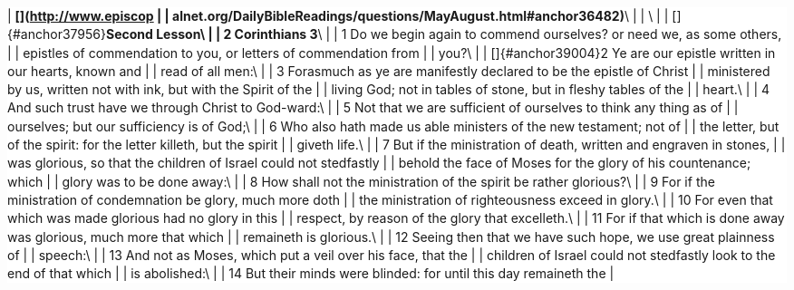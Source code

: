 | **[](http://www.episcop                                               |
| alnet.org/DailyBibleReadings/questions/MayAugust.html#anchor36482)**\ |
| \                                                                     |
| []{#anchor37956}**Second Lesson\                                      |
| 2 Corinthians 3**\                                                    |
| 1 Do we begin again to commend ourselves? or need we, as some others, |
| epistles of commendation to you, or letters of commendation from      |
| you?\                                                                 |
| []{#anchor39004}2 Ye are our epistle written in our hearts, known and |
| read of all men:\                                                     |
| 3 Forasmuch as ye are manifestly declared to be the epistle of Christ |
| ministered by us, written not with ink, but with the Spirit of the    |
| living God; not in tables of stone, but in fleshy tables of the       |
| heart.\                                                               |
| 4 And such trust have we through Christ to God-ward:\                 |
| 5 Not that we are sufficient of ourselves to think any thing as of    |
| ourselves; but our sufficiency is of God;\                            |
| 6 Who also hath made us able ministers of the new testament; not of   |
| the letter, but of the spirit: for the letter killeth, but the spirit |
| giveth life.\                                                         |
| 7 But if the ministration of death, written and engraven in stones,   |
| was glorious, so that the children of Israel could not stedfastly     |
| behold the face of Moses for the glory of his countenance; which      |
| glory was to be done away:\                                           |
| 8 How shall not the ministration of the spirit be rather glorious?\   |
| 9 For if the ministration of condemnation be glory, much more doth    |
| the ministration of righteousness exceed in glory.\                   |
| 10 For even that which was made glorious had no glory in this         |
| respect, by reason of the glory that excelleth.\                      |
| 11 For if that which is done away was glorious, much more that which  |
| remaineth is glorious.\                                               |
| 12 Seeing then that we have such hope, we use great plainness of      |
| speech:\                                                              |
| 13 And not as Moses, which put a veil over his face, that the         |
| children of Israel could not stedfastly look to the end of that which |
| is abolished:\                                                        |
| 14 But their minds were blinded: for until this day remaineth the     |
